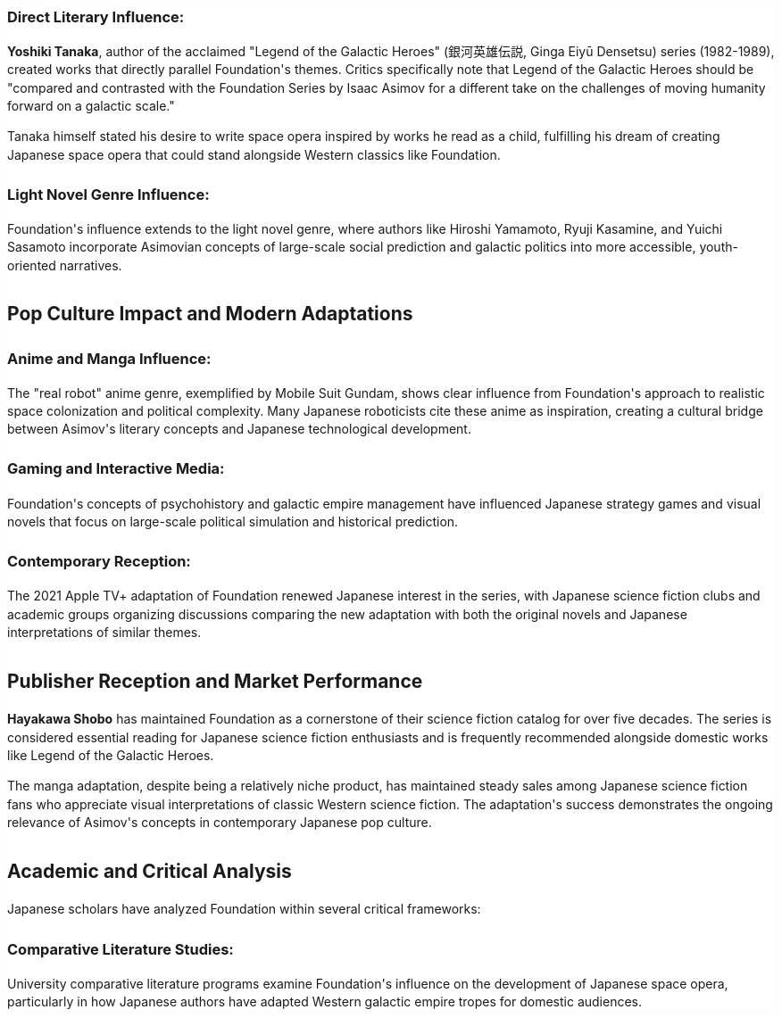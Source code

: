 ### Direct Literary Influence:
**Yoshiki Tanaka**, author of the acclaimed "Legend of the Galactic Heroes" (銀河英雄伝説, Ginga Eiyū Densetsu) series (1982-1989), created works that directly parallel Foundation's themes. Critics specifically note that Legend of the Galactic Heroes should be "compared and contrasted with the Foundation Series by Isaac Asimov for a different take on the challenges of moving humanity forward on a galactic scale."

Tanaka himself stated his desire to write space opera inspired by works he read as a child, fulfilling his dream of creating Japanese space opera that could stand alongside Western classics like Foundation.

### Light Novel Genre Influence:
Foundation's influence extends to the light novel genre, where authors like Hiroshi Yamamoto, Ryuji Kasamine, and Yuichi Sasamoto incorporate Asimovian concepts of large-scale social prediction and galactic politics into more accessible, youth-oriented narratives.

## Pop Culture Impact and Modern Adaptations

### Anime and Manga Influence:
The "real robot" anime genre, exemplified by Mobile Suit Gundam, shows clear influence from Foundation's approach to realistic space colonization and political complexity. Many Japanese roboticists cite these anime as inspiration, creating a cultural bridge between Asimov's literary concepts and Japanese technological development.

### Gaming and Interactive Media:
Foundation's concepts of psychohistory and galactic empire management have influenced Japanese strategy games and visual novels that focus on large-scale political simulation and historical prediction.

### Contemporary Reception:
The 2021 Apple TV+ adaptation of Foundation renewed Japanese interest in the series, with Japanese science fiction clubs and academic groups organizing discussions comparing the new adaptation with both the original novels and Japanese interpretations of similar themes.

## Publisher Reception and Market Performance

**Hayakawa Shobo** has maintained Foundation as a cornerstone of their science fiction catalog for over five decades. The series is considered essential reading for Japanese science fiction enthusiasts and is frequently recommended alongside domestic works like Legend of the Galactic Heroes.

The manga adaptation, despite being a relatively niche product, has maintained steady sales among Japanese science fiction fans who appreciate visual interpretations of classic Western science fiction. The adaptation's success demonstrates the ongoing relevance of Asimov's concepts in contemporary Japanese pop culture.

## Academic and Critical Analysis

Japanese scholars have analyzed Foundation within several critical frameworks:

### Comparative Literature Studies:
University comparative literature programs examine Foundation's influence on the development of Japanese space opera, particularly in how Japanese authors have adapted Western galactic empire tropes for domestic audiences.
